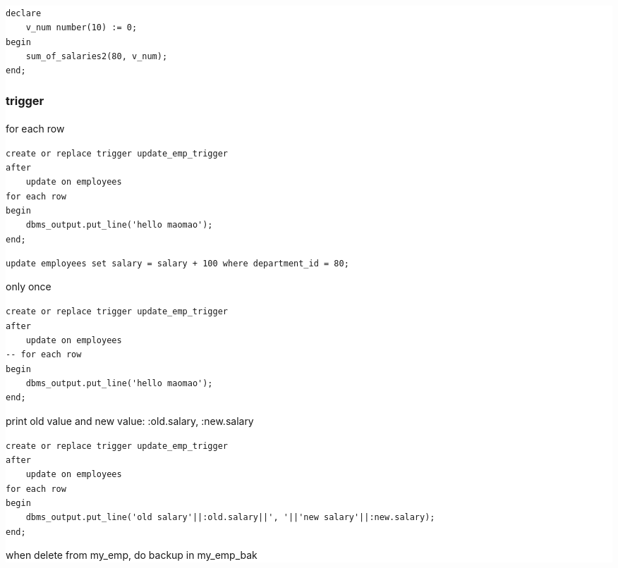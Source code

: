```plsql
declare
    v_num number(10) := 0;
begin
    sum_of_salaries2(80, v_num);
end; 
```



### trigger

for each row

```plsql
create or replace trigger update_emp_trigger
after 
    update on employees
for each row
begin
    dbms_output.put_line('hello maomao');
end;        
```

```plsql
update employees set salary = salary + 100 where department_id = 80;      
```



only once

```plsql
create or replace trigger update_emp_trigger
after 
    update on employees
-- for each row
begin
    dbms_output.put_line('hello maomao');
end;
```



print old value and new value: :old.salary, :new.salary

```plsql
create or replace trigger update_emp_trigger
after 
    update on employees
for each row
begin
    dbms_output.put_line('old salary'||:old.salary||', '||'new salary'||:new.salary);
end;  
```



when delete from my_emp, do backup in my_emp_bak
